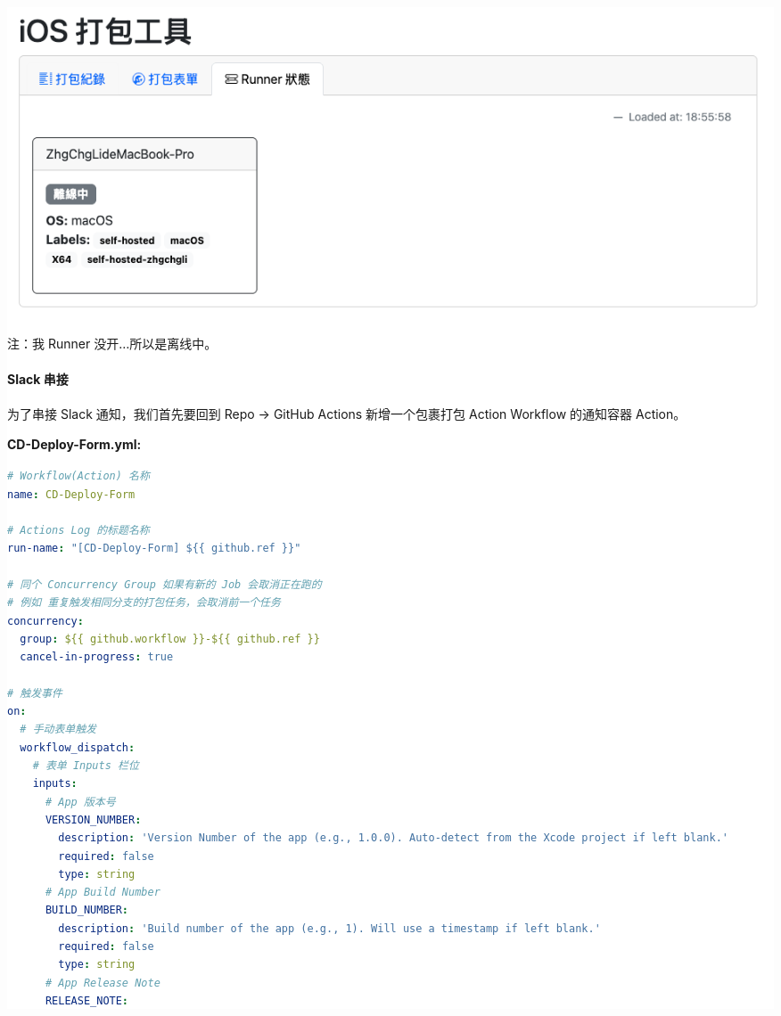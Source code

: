 ![](/assets/4273e57e7148/1*K3yzISn5J7o1e1F5zhIQpg.png)



注：我 Runner 没开…所以是离线中。



#### Slack 串接



为了串接 Slack 通知，我们首先要回到 Repo → GitHub Actions 新增一个包裹打包 Action Workflow 的通知容器 Action。



**CD-Deploy-Form.yml:**



```yaml
# Workflow(Action) 名称
name: CD-Deploy-Form

# Actions Log 的标题名称
run-name: "[CD-Deploy-Form] ${{ github.ref }}"

# 同个 Concurrency Group 如果有新的 Job 会取消正在跑的
# 例如 重复触发相同分支的打包任务，会取消前一个任务
concurrency:
  group: ${{ github.workflow }}-${{ github.ref }}
  cancel-in-progress: true

# 触发事件
on:
  # 手动表单触发
  workflow_dispatch:
    # 表单 Inputs 栏位
    inputs:
      # App 版本号
      VERSION_NUMBER:
        description: 'Version Number of the app (e.g., 1.0.0). Auto-detect from the Xcode project if left blank.'
        required: false
        type: string
      # App Build Number
      BUILD_NUMBER:
        description: 'Build number of the app (e.g., 1). Will use a timestamp if left blank.'
        required: false
        type: string
      # App Release Note
      RELEASE_NOTE:
```